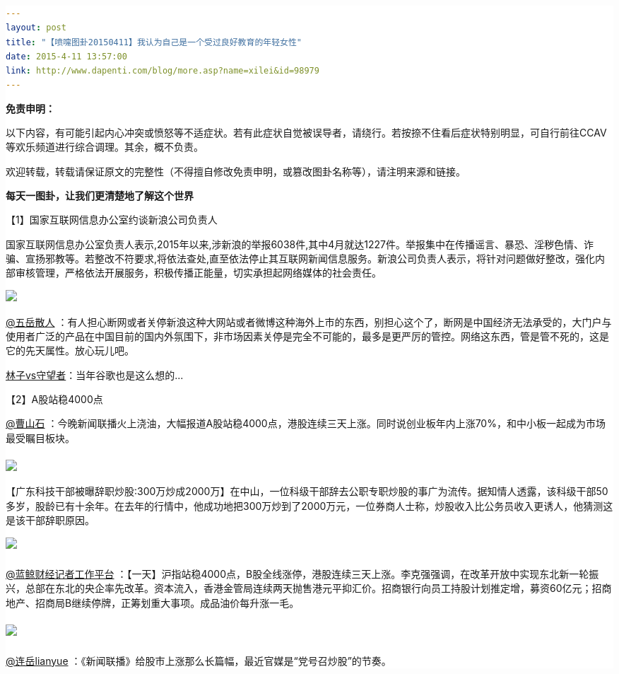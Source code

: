 ```yaml
---
layout: post
title: "【喷嚏图卦20150411】我认为自己是一个受过良好教育的年轻女性"
date: 2015-4-11 13:57:00
link: http://www.dapenti.com/blog/more.asp?name=xilei&id=98979
---
```


<div class="oblog_text" align="left">
<p><strong>免责申明：</strong></p>
<p>以下内容，有可能引起内心冲突或愤怒等不适症状。若有此症状自觉被误导者，请绕行。若按捺不住看后症状特别明显，可自行前往CCAV等欢乐频道进行综合调理。其余，概不负责。</p>
<p>欢迎转载，转载请保证原文的完整性（不得擅自修改免责申明，或篡改图卦名称等），请注明来源和链接。</p>
<p><strong>每天一图卦，让我们更清楚地了解这个世界</strong> </p>
<p>【1】国家互联网信息办公室约谈新浪公司负责人</p>
<p>国家互联网信息办公室负责人表示,2015年以来,涉新浪的举报6038件,其中4月就达1227件。举报集中在传播谣言、暴恐、淫秽色情、诈骗、宣扬邪教等。若整改不符要求,将依法查处,直至依法停止其互联网新闻信息服务。新浪公司负责人表示，将针对问题做好整改，强化内部审核管理，严格依法开展服务，积极传播正能量，切实承担起网络媒体的社会责任。</p>
<p><img style="BORDER-BOTTOM-COLOR: #000000; BORDER-TOP-COLOR: #000000; BORDER-RIGHT-COLOR: #000000; BORDER-LEFT-COLOR: #000000" border="0" src="http://ptimg.org:88/dapenti/EzmOtFRU/Q72Q2.jpg"></p>
<div class="WB_info">
<a class="W_fb S_txt1" title="五岳散人" href="http://weibo.com/wysr2007" usercard="id=1477045392" nick-name="五岳散人" node-type="feed_list_originNick" suda-uatrack="key=feed_headnick&amp;value=transuser_nick:3830364428995266" bpfilter="page_frame">@五岳散人</a><a href="http://verified.weibo.com/verify" target="_blank"><i class="W_icon icon_approve" title="微博个人认证 "></i></a> ：有人担心断网或者关停新浪这种大网站或者微博这种海外上市的东西，别担心这个了，断网是中国经济无法承受的，大门户与使用者广泛的产品在中国目前的国内外氛围下，非市场因素关停是完全不可能的，最多是更严厉的管控。网络这东西，管是管不死的，这是它的先天属性。放心玩儿吧。</div>
<p><a href="http://weibo.com/zhang98722" target="_blank" usercard="id=2180409061" ucardconf="type=1">林子vs守望者</a><a href="http://verified.weibo.com/verify" target="_blank"><i class="W_icon icon_approve" title="微博个人认证 "></i></a>：当年谷歌也是这么想的... </p>
<p>【2】A股站稳4000点</p>
<div class="WB_info">
<a class="W_fb S_txt1" title="曹山石" href="http://weibo.com/caolei214" usercard="id=1479686133" nick-name="曹山石" node-type="feed_list_originNick" suda-uatrack="key=feed_headnick&amp;value=transuser_nick:3830160749031217" bpfilter="page_frame">@曹山石</a> ：今晚新闻联播火上浇油，大幅报道A股站稳4000点，港股连续三天上涨。同时说创业板年内上涨70%，和中小板一起成为市场最受瞩目板块。</div>
<div class="WB_info">&#160;</div>
<div class="WB_info"><img style="BORDER-BOTTOM-COLOR: #000000; BORDER-TOP-COLOR: #000000; BORDER-RIGHT-COLOR: #000000; BORDER-LEFT-COLOR: #000000" border="0" src="http://ptimg.org:88/dapenti/EzmTlxvy/tZEXX.jpg"></div>
<div class="WB_info">
<p>【广东科技干部被曝辞职炒股:300万炒成2000万】在中山，一位科级干部辞去公职专职炒股的事广为流传。据知情人透露，该科级干部50多岁，股龄已有十余年。在去年的行情中，他成功地把300万炒到了2000万元，一位券商人士称，炒股收入比公务员收入更诱人，他猜测这是该干部辞职原因。</p>
</div>
<div class="WB_info"><img style="BORDER-BOTTOM-COLOR: #000000; BORDER-TOP-COLOR: #000000; BORDER-RIGHT-COLOR: #000000; BORDER-LEFT-COLOR: #000000" border="0" src="http://ptimg.org:88/dapenti/EzmTmkk3/jhgJN.jpg"></div>
<div class="WB_info">&#160;</div>
<div class="WB_info">
<div class="WB_info">
<a class="W_fb S_txt1" title="蓝鲸财经记者工作平台" href="http://weibo.com/lanjingcaijing" usercard="id=1885454921" nick-name="蓝鲸财经记者工作平台" node-type="feed_list_originNick" suda-uatrack="key=feed_headnick&amp;value=transuser_nick:3830233084209214" bpfilter="page_frame">@蓝鲸财经记者工作平台</a><a href="http://verified.weibo.com/verify" target="_blank"><i class="W_icon icon_approve_co" title="微博机构认证"></i></a> ：【一天】沪指站稳4000点，B股全线涨停，港股连续三天上涨。李克强强调，在改革开放中实现东北新一轮振兴，总部在东北的央企率先改革。资本流入，香港金管局连续两天抛售港元平抑汇价。招商银行向员工持股计划推定增，募资60亿元；招商地产、招商局B继续停牌，正筹划重大事项。成品油价每升涨一毛。 </div>
</div>
<div class="WB_info">&#160;</div>
<div class="WB_info"><img style="BORDER-BOTTOM-COLOR: #000000; BORDER-TOP-COLOR: #000000; BORDER-RIGHT-COLOR: #000000; BORDER-LEFT-COLOR: #000000" border="0" src="http://ptimg.org:88/dapenti/EzmTlRmK/ia2Jk.jpg"></div>
<div class="WB_info">&#160;</div>
<div class="WB_info">
<a class="W_fb S_txt1" title="连岳lianyue" href="http://weibo.com/u/3732568017" usercard="id=3732568017" nick-name="连岳lianyue" node-type="feed_list_originNick" suda-uatrack="key=feed_headnick&amp;value=transuser_nick:3830162309459248" bpfilter="page_frame">@连岳lianyue</a> ：《新闻联播》给股市上涨那么长篇幅，最近官媒是“党号召炒股”的节奏。</div>